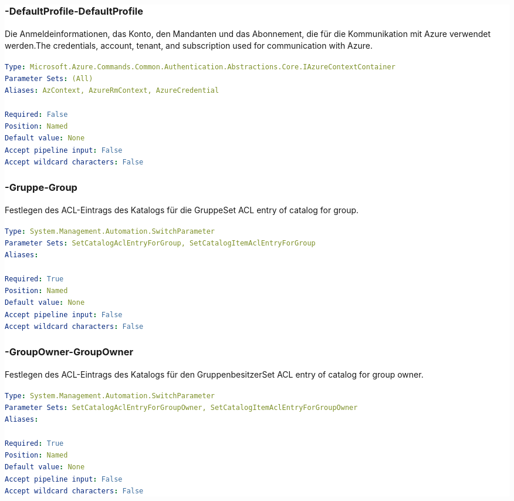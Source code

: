 ### <span data-ttu-id="35c3a-132">-DefaultProfile</span><span class="sxs-lookup"><span data-stu-id="35c3a-132">-DefaultProfile</span></span>
<span data-ttu-id="35c3a-133">Die Anmeldeinformationen, das Konto, den Mandanten und das Abonnement, die für die Kommunikation mit Azure verwendet werden.</span><span class="sxs-lookup"><span data-stu-id="35c3a-133">The credentials, account, tenant, and subscription used for communication with Azure.</span></span>

```yaml
Type: Microsoft.Azure.Commands.Common.Authentication.Abstractions.Core.IAzureContextContainer
Parameter Sets: (All)
Aliases: AzContext, AzureRmContext, AzureCredential

Required: False
Position: Named
Default value: None
Accept pipeline input: False
Accept wildcard characters: False
```

### <span data-ttu-id="35c3a-134">-Gruppe</span><span class="sxs-lookup"><span data-stu-id="35c3a-134">-Group</span></span>
<span data-ttu-id="35c3a-135">Festlegen des ACL-Eintrags des Katalogs für die Gruppe</span><span class="sxs-lookup"><span data-stu-id="35c3a-135">Set ACL entry of catalog for group.</span></span>

```yaml
Type: System.Management.Automation.SwitchParameter
Parameter Sets: SetCatalogAclEntryForGroup, SetCatalogItemAclEntryForGroup
Aliases:

Required: True
Position: Named
Default value: None
Accept pipeline input: False
Accept wildcard characters: False
```

### <span data-ttu-id="35c3a-136">-GroupOwner</span><span class="sxs-lookup"><span data-stu-id="35c3a-136">-GroupOwner</span></span>
<span data-ttu-id="35c3a-137">Festlegen des ACL-Eintrags des Katalogs für den Gruppenbesitzer</span><span class="sxs-lookup"><span data-stu-id="35c3a-137">Set ACL entry of catalog for group owner.</span></span>

```yaml
Type: System.Management.Automation.SwitchParameter
Parameter Sets: SetCatalogAclEntryForGroupOwner, SetCatalogItemAclEntryForGroupOwner
Aliases:

Required: True
Position: Named
Default value: None
Accept pipeline input: False
Accept wildcard characters: False
```
